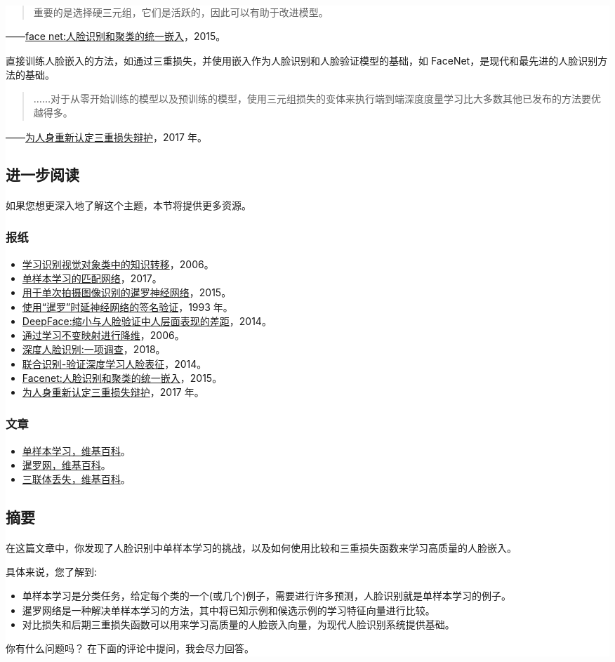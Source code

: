 > 重要的是选择硬三元组，它们是活跃的，因此可以有助于改进模型。

——[face net:人脸识别和聚类的统一嵌入](https://www.cv-foundation.org/openaccess/content_cvpr_2015/html/)，2015。

直接训练人脸嵌入的方法，如通过三重损失，并使用嵌入作为人脸识别和人脸验证模型的基础，如 FaceNet，是现代和最先进的人脸识别方法的基础。

> ……对于从零开始训练的模型以及预训练的模型，使用三元组损失的变体来执行端到端深度度量学习比大多数其他已发布的方法要优越得多。

——[为人身重新认定三重损失辩护](https://arxiv.org/abs/1703.07737)，2017 年。

## 进一步阅读

如果您想更深入地了解这个主题，本节将提供更多资源。

### 报纸

*   [学习识别视觉对象类中的知识转移](http://vision.stanford.edu/documents/Fei-Fei_ICDL2006.pdf)，2006。
*   [单样本学习的匹配网络](http://papers.nips.cc/paper/6385-matching-networks-for-one-shot-learning)，2017。
*   [用于单次拍摄图像识别的暹罗神经网络](https://www.cs.cmu.edu/~rsalakhu/papers/oneshot1.pdf)，2015。
*   [使用“暹罗”时延神经网络的签名验证](http://papers.nips.cc/paper/769-signature-verification-using-a-siamese-time-delay-neural-network.pdf)，1993 年。
*   [DeepFace:缩小与人脸验证中人层面表现的差距](https://ieeexplore.ieee.org/document/6909616)，2014。
*   [通过学习不变映射进行降维](https://ieeexplore.ieee.org/abstract/document/1640964)，2006。
*   [深度人脸识别:一项调查](https://arxiv.org/abs/1804.06655)，2018。
*   [联合识别-验证深度学习人脸表征](https://arxiv.org/abs/1406.4773)，2014。
*   [Facenet:人脸识别和聚类的统一嵌入](https://www.cv-foundation.org/openaccess/content_cvpr_2015/html/)，2015。
*   [为人身重新认定三重损失辩护](https://arxiv.org/abs/1703.07737)，2017 年。

### 文章

*   [单样本学习，维基百科](https://en.wikipedia.org/wiki/One-shot_learning)。
*   [暹罗网，维基百科](https://en.wikipedia.org/wiki/Siamese_network)。
*   [三联体丢失，维基百科](https://en.wikipedia.org/wiki/Triplet_loss)。

## 摘要

在这篇文章中，你发现了人脸识别中单样本学习的挑战，以及如何使用比较和三重损失函数来学习高质量的人脸嵌入。

具体来说，您了解到:

*   单样本学习是分类任务，给定每个类的一个(或几个)例子，需要进行许多预测，人脸识别就是单样本学习的例子。
*   暹罗网络是一种解决单样本学习的方法，其中将已知示例和候选示例的学习特征向量进行比较。
*   对比损失和后期三重损失函数可以用来学习高质量的人脸嵌入向量，为现代人脸识别系统提供基础。

你有什么问题吗？
在下面的评论中提问，我会尽力回答。